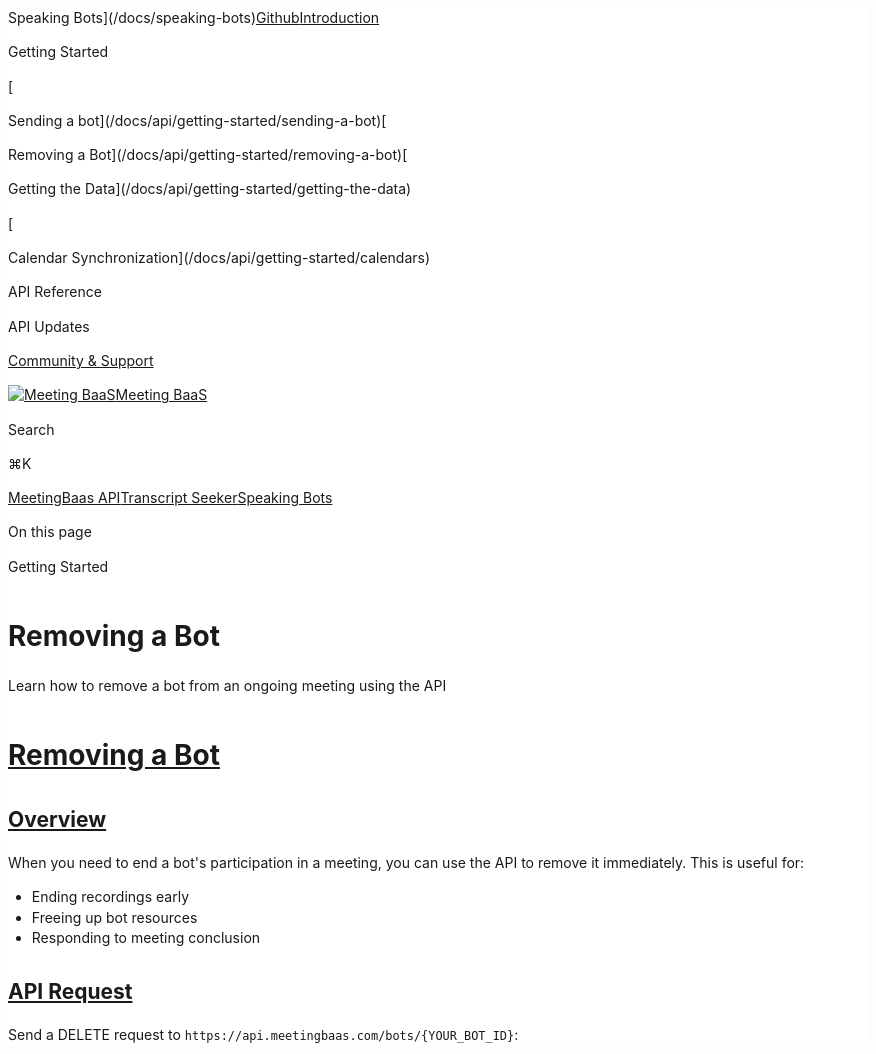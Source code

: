 Speaking Bots](/docs/speaking-bots)[Github](https://github.com/Meeting-Baas)[Introduction](/docs/api)

Getting Started

[

Sending a bot](/docs/api/getting-started/sending-a-bot)[

Removing a Bot](/docs/api/getting-started/removing-a-bot)[

Getting the Data](/docs/api/getting-started/getting-the-data)

[

Calendar Synchronization](/docs/api/getting-started/calendars)

API Reference

API Updates

[Community & Support](/docs/api/community-and-support)

[![Meeting BaaS](https://docs.meetingbaas.com/docs/api/getting-started/removing-a-bot/_next/static/media/logo.2778c4fb.png)Meeting BaaS](/)

Search

⌘K

[](https://github.com/Meeting-Baas)

[MeetingBaas API](/docs/api)[Transcript Seeker](/docs/transcript-seeker)[Speaking Bots](/docs/speaking-bots)

On this page

Getting Started

# Removing a Bot

Learn how to remove a bot from an ongoing meeting using the API

# [Removing a Bot](#removing-a-bot)

## [Overview](#overview)

When you need to end a bot's participation in a meeting, you can use the API to remove it immediately. This is useful for:

-   Ending recordings early
-   Freeing up bot resources
-   Responding to meeting conclusion

## [API Request](#api-request)

Send a DELETE request to `https://api.meetingbaas.com/bots/{YOUR_BOT_ID}`:
